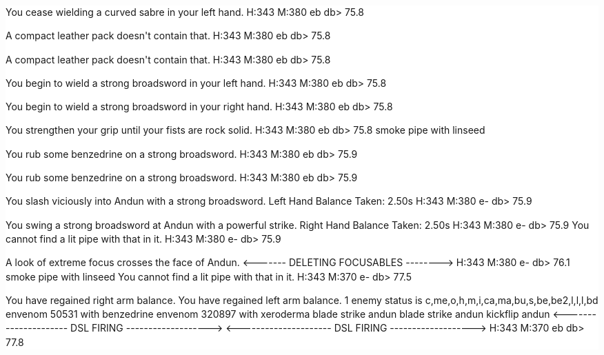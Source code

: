 You cease wielding a curved sabre in your left hand.
H:343 M:380 eb db> 
75.8

A compact leather pack doesn't contain that.
H:343 M:380 eb db> 
75.8

A compact leather pack doesn't contain that.
H:343 M:380 eb db> 
75.8

You begin to wield a strong broadsword in your left hand.
H:343 M:380 eb db> 
75.8

You begin to wield a strong broadsword in your right hand.
H:343 M:380 eb db> 
75.8

You strengthen your grip until your fists are rock solid.
H:343 M:380 eb db> 
75.8
smoke pipe with linseed

You rub some benzedrine on a strong broadsword.
H:343 M:380 eb db> 
75.9

You rub some benzedrine on a strong broadsword.
H:343 M:380 eb db> 
75.9

You slash viciously into Andun with a strong broadsword.
Left Hand Balance Taken: 2.50s
H:343 M:380 e- db> 
75.9

You swing a strong broadsword at Andun with a powerful strike.
Right Hand Balance Taken: 2.50s
H:343 M:380 e- db> 
75.9
You cannot find a lit pipe with that in it.
H:343 M:380 e- db> 
75.9

A look of extreme focus crosses the face of Andun.
<------- DELETING FOCUSABLES -------->
H:343 M:380 e- db> 
76.1
smoke pipe with linseed
You cannot find a lit pipe with that in it.
H:343 M:370 e- db> 
77.5

You have regained right arm balance.
You have regained left arm balance.
1
enemy status is c,me,o,h,m,i,ca,ma,bu,s,be,be2,l,l,l,bd
envenom 50531 with benzedrine
envenom 320897 with xeroderma
blade strike andun
blade strike andun
kickflip andun
<--------------------- DSL FIRING ------------------->
<--------------------- DSL FIRING ------------------->
H:343 M:370 eb db> 
77.8